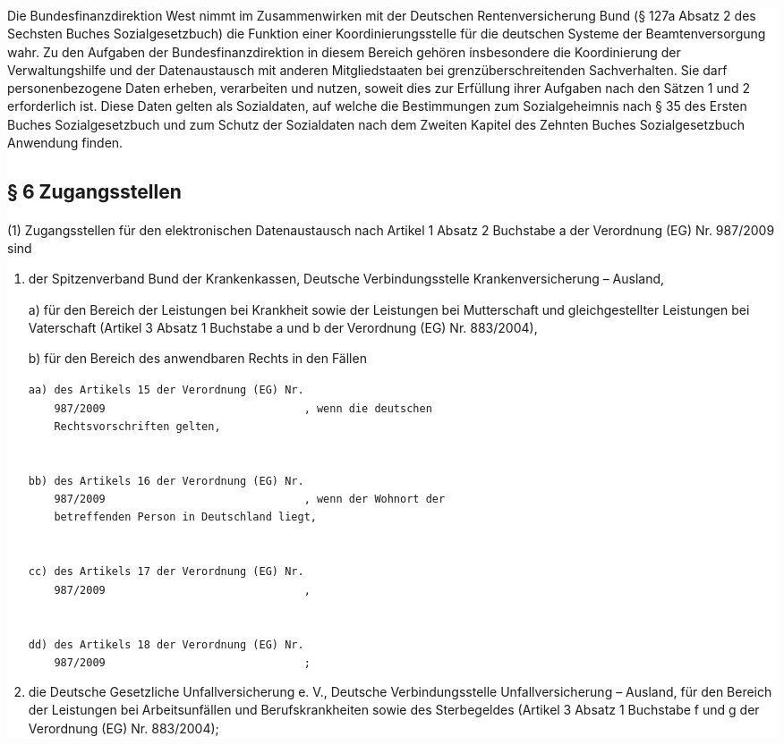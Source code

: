 Die Bundesfinanzdirektion West nimmt im Zusammenwirken mit der
Deutschen Rentenversicherung Bund (§ 127a Absatz 2 des Sechsten Buches
Sozialgesetzbuch) die Funktion einer Koordinierungsstelle für die
deutschen Systeme der Beamtenversorgung wahr. Zu den Aufgaben der
Bundesfinanzdirektion in diesem Bereich gehören insbesondere die
Koordinierung der Verwaltungshilfe und der Datenaustausch mit anderen
Mitgliedstaaten bei grenzüberschreitenden Sachverhalten. Sie darf
personenbezogene Daten erheben, verarbeiten und nutzen, soweit dies
zur Erfüllung ihrer Aufgaben nach den Sätzen 1 und 2 erforderlich ist.
Diese Daten gelten als Sozialdaten, auf welche die Bestimmungen zum
Sozialgeheimnis nach § 35 des Ersten Buches Sozialgesetzbuch und zum
Schutz der Sozialdaten nach dem Zweiten Kapitel des Zehnten Buches
Sozialgesetzbuch Anwendung finden.


## § 6 Zugangsstellen

(1) Zugangsstellen für den elektronischen Datenaustausch nach Artikel
1 Absatz 2 Buchstabe a der Verordnung (EG) Nr. 987/2009 sind

1.  der Spitzenverband Bund der Krankenkassen, Deutsche Verbindungsstelle
    Krankenversicherung – Ausland,

    a)  für den Bereich der Leistungen bei Krankheit sowie der Leistungen bei
        Mutterschaft und gleichgestellter Leistungen bei Vaterschaft (Artikel
        3 Absatz 1 Buchstabe a und b der Verordnung (EG) Nr. 883/2004),


    b)  für den Bereich des anwendbaren Rechts in den Fällen

        aa) des Artikels 15 der Verordnung (EG) Nr.
            987/2009                               , wenn die deutschen
            Rechtsvorschriften gelten,


        bb) des Artikels 16 der Verordnung (EG) Nr.
            987/2009                               , wenn der Wohnort der
            betreffenden Person in Deutschland liegt,


        cc) des Artikels 17 der Verordnung (EG) Nr.
            987/2009                               ,


        dd) des Artikels 18 der Verordnung (EG) Nr.
            987/2009                               ;








2.  die Deutsche Gesetzliche Unfallversicherung e. V., Deutsche
    Verbindungsstelle Unfallversicherung – Ausland, für den Bereich der
    Leistungen bei Arbeitsunfällen und Berufskrankheiten sowie des
    Sterbegeldes (Artikel 3 Absatz 1 Buchstabe f und g der Verordnung (EG)
    Nr. 883/2004);
